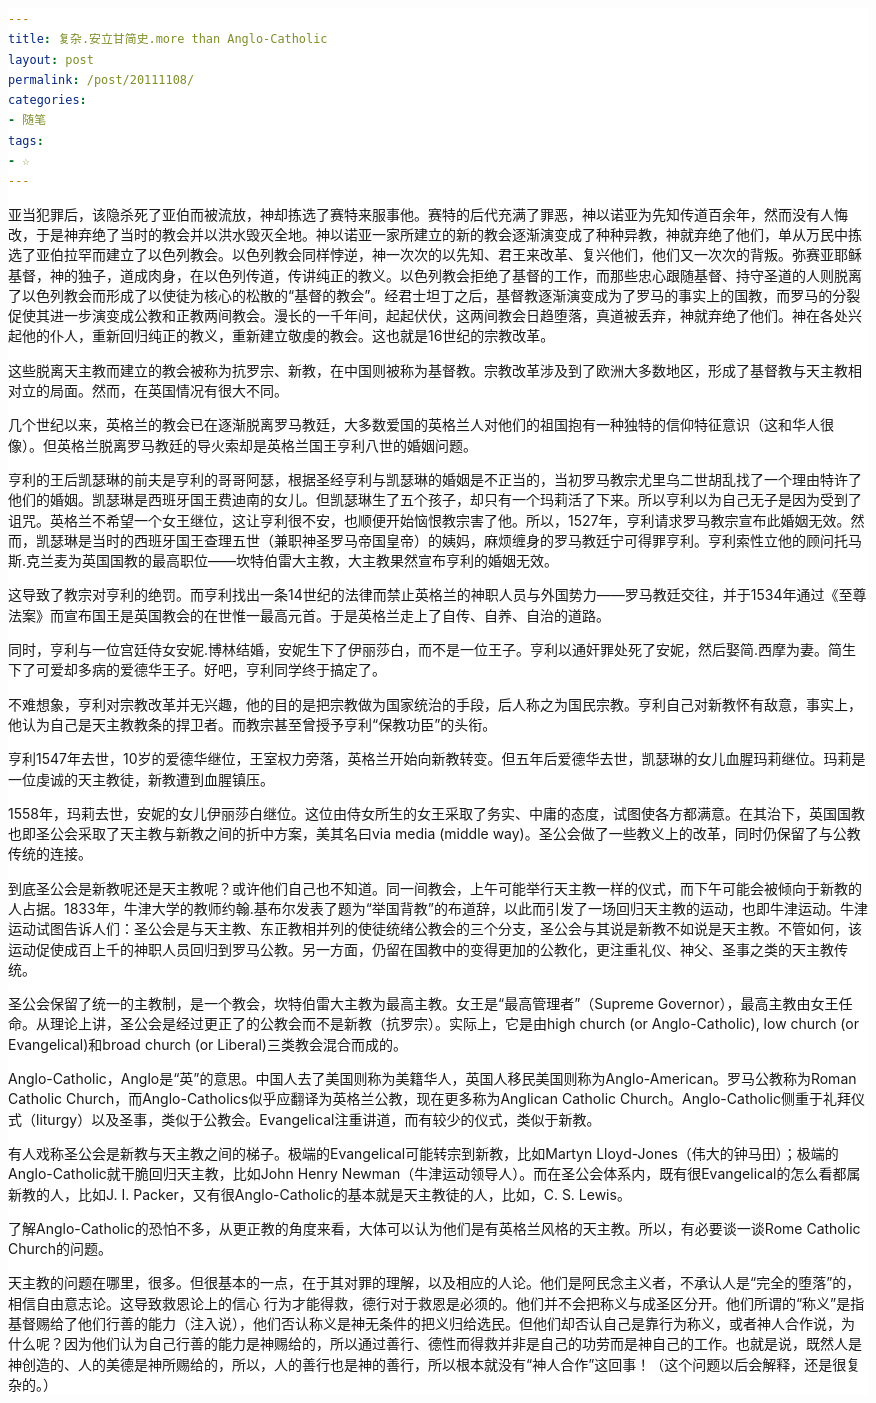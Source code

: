 ```yaml
---
title: 复杂.安立甘简史.more than Anglo-Catholic
layout: post
permalink: /post/20111108/
categories:
- 随笔
tags:
- ☆
---
```


亚当犯罪后，该隐杀死了亚伯而被流放，神却拣选了赛特来服事他。赛特的后代充满了罪恶，神以诺亚为先知传道百余年，然而没有人悔改，于是神弃绝了当时的教会并以洪水毁灭全地。神以诺亚一家所建立的新的教会逐渐演变成了种种异教，神就弃绝了他们，单从万民中拣选了亚伯拉罕而建立了以色列教会。以色列教会同样悖逆，神一次次的以先知、君王来改革、复兴他们，他们又一次次的背叛。弥赛亚耶稣基督，神的独子，道成肉身，在以色列传道，传讲纯正的教义。以色列教会拒绝了基督的工作，而那些忠心跟随基督、持守圣道的人则脱离了以色列教会而形成了以使徒为核心的松散的“基督的教会”。经君士坦丁之后，基督教逐渐演变成为了罗马的事实上的国教，而罗马的分裂促使其进一步演变成公教和正教两间教会。漫长的一千年间，起起伏伏，这两间教会日趋堕落，真道被丢弃，神就弃绝了他们。神在各处兴起他的仆人，重新回归纯正的教义，重新建立敬虔的教会。这也就是16世纪的宗教改革。



这些脱离天主教而建立的教会被称为抗罗宗、新教，在中国则被称为基督教。宗教改革涉及到了欧洲大多数地区，形成了基督教与天主教相对立的局面。然而，在英国情况有很大不同。

几个世纪以来，英格兰的教会已在逐渐脱离罗马教廷，大多数爱国的英格兰人对他们的祖国抱有一种独特的信仰特征意识（这和华人很像）。但英格兰脱离罗马教廷的导火索却是英格兰国王亨利八世的婚姻问题。

亨利的王后凯瑟琳的前夫是亨利的哥哥阿瑟，根据圣经亨利与凯瑟琳的婚姻是不正当的，当初罗马教宗尤里乌二世胡乱找了一个理由特许了他们的婚姻。凯瑟琳是西班牙国王费迪南的女儿。但凯瑟琳生了五个孩子，却只有一个玛莉活了下来。所以亨利以为自己无子是因为受到了诅咒。英格兰不希望一个女王继位，这让亨利很不安，也顺便开始恼恨教宗害了他。所以，1527年，亨利请求罗马教宗宣布此婚姻无效。然而，凯瑟琳是当时的西班牙国王查理五世（兼职神圣罗马帝国皇帝）的姨妈，麻烦缠身的罗马教廷宁可得罪亨利。亨利索性立他的顾问托马斯.克兰麦为英国国教的最高职位——坎特伯雷大主教，大主教果然宣布亨利的婚姻无效。

这导致了教宗对亨利的绝罚。而亨利找出一条14世纪的法律而禁止英格兰的神职人员与外国势力——罗马教廷交往，并于1534年通过《至尊法案》而宣布国王是英国教会的在世惟一最高元首。于是英格兰走上了自传、自养、自治的道路。

同时，亨利与一位宫廷侍女安妮.博林结婚，安妮生下了伊丽莎白，而不是一位王子。亨利以通奸罪处死了安妮，然后娶简.西摩为妻。简生下了可爱却多病的爱德华王子。好吧，亨利同学终于搞定了。

不难想象，亨利对宗教改革并无兴趣，他的目的是把宗教做为国家统治的手段，后人称之为国民宗教。亨利自己对新教怀有敌意，事实上，他认为自己是天主教教条的捍卫者。而教宗甚至曾授予亨利“保教功臣”的头衔。

亨利1547年去世，10岁的爱德华继位，王室权力旁落，英格兰开始向新教转变。但五年后爱德华去世，凯瑟琳的女儿血腥玛莉继位。玛莉是一位虔诚的天主教徒，新教遭到血腥镇压。

1558年，玛莉去世，安妮的女儿伊丽莎白继位。这位由侍女所生的女王采取了务实、中庸的态度，试图使各方都满意。在其治下，英国国教也即圣公会采取了天主教与新教之间的折中方案，美其名曰via media (middle way)。圣公会做了一些教义上的改革，同时仍保留了与公教传统的连接。

到底圣公会是新教呢还是天主教呢？或许他们自己也不知道。同一间教会，上午可能举行天主教一样的仪式，而下午可能会被倾向于新教的人占据。1833年，牛津大学的教师约翰.基布尔发表了题为“举国背教”的布道辞，以此而引发了一场回归天主教的运动，也即牛津运动。牛津运动试图告诉人们：圣公会是与天主教、东正教相并列的使徒统绪公教会的三个分支，圣公会与其说是新教不如说是天主教。不管如何，该运动促使成百上千的神职人员回归到罗马公教。另一方面，仍留在国教中的变得更加的公教化，更注重礼仪、神父、圣事之类的天主教传统。

圣公会保留了统一的主教制，是一个教会，坎特伯雷大主教为最高主教。女王是“最高管理者”（Supreme Governor），最高主教由女王任命。从理论上讲，圣公会是经过更正了的公教会而不是新教（抗罗宗）。实际上，它是由high church (or Anglo-Catholic), low church (or Evangelical)和broad church (or Liberal)三类教会混合而成的。

Anglo-Catholic，Anglo是“英”的意思。中国人去了美国则称为美籍华人，英国人移民美国则称为Anglo-American。罗马公教称为Roman Catholic Church，而Anglo-Catholics似乎应翻译为英格兰公教，现在更多称为Anglican Catholic Church。Anglo-Catholic侧重于礼拜仪式（liturgy）以及圣事，类似于公教会。Evangelical注重讲道，而有较少的仪式，类似于新教。

有人戏称圣公会是新教与天主教之间的梯子。极端的Evangelical可能转宗到新教，比如Martyn Lloyd-Jones（伟大的钟马田）；极端的Anglo-Catholic就干脆回归天主教，比如John Henry Newman（牛津运动领导人）。而在圣公会体系内，既有很Evangelical的怎么看都属新教的人，比如J. I. Packer，又有很Anglo-Catholic的基本就是天主教徒的人，比如，C. S. Lewis。

了解Anglo-Catholic的恐怕不多，从更正教的角度来看，大体可以认为他们是有英格兰风格的天主教。所以，有必要谈一谈Rome Catholic Church的问题。

天主教的问题在哪里，很多。但很基本的一点，在于其对罪的理解，以及相应的人论。他们是阿民念主义者，不承认人是“完全的堕落”的，相信自由意志论。这导致救恩论上的信心 行为才能得救，德行对于救恩是必须的。他们并不会把称义与成圣区分开。他们所谓的“称义”是指基督赐给了他们行善的能力（注入说），他们否认称义是神无条件的把义归给选民。但他们却否认自己是靠行为称义，或者神人合作说，为什么呢？因为他们认为自己行善的能力是神赐给的，所以通过善行、德性而得救并非是自己的功劳而是神自己的工作。也就是说，既然人是神创造的、人的美德是神所赐给的，所以，人的善行也是神的善行，所以根本就没有“神人合作”这回事！（这个问题以后会解释，还是很复杂的。）
